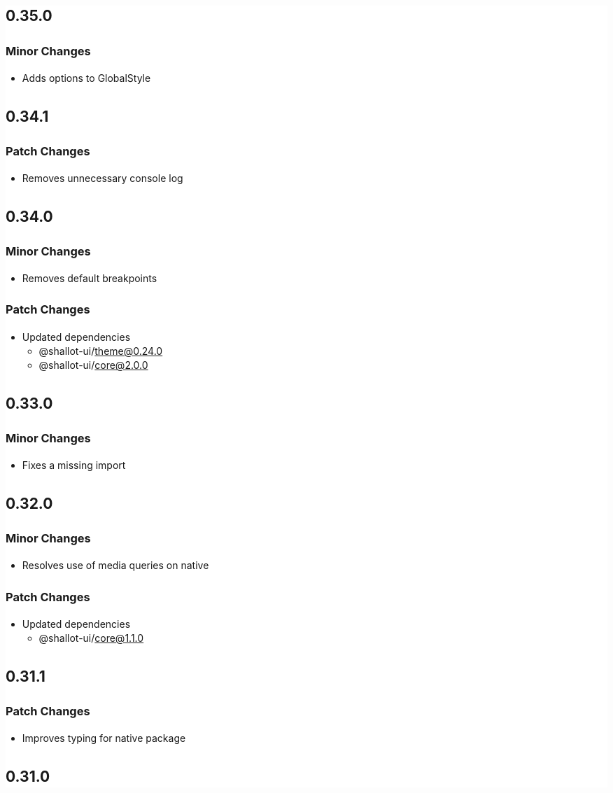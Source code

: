 ## 0.35.0

### Minor Changes

- Adds options to GlobalStyle

## 0.34.1

### Patch Changes

- Removes unnecessary console log

## 0.34.0

### Minor Changes

- Removes default breakpoints

### Patch Changes

- Updated dependencies
  - @shallot-ui/theme@0.24.0
  - @shallot-ui/core@2.0.0

## 0.33.0

### Minor Changes

- Fixes a missing import

## 0.32.0

### Minor Changes

- Resolves use of media queries on native

### Patch Changes

- Updated dependencies
  - @shallot-ui/core@1.1.0

## 0.31.1

### Patch Changes

- Improves typing for native package

## 0.31.0
